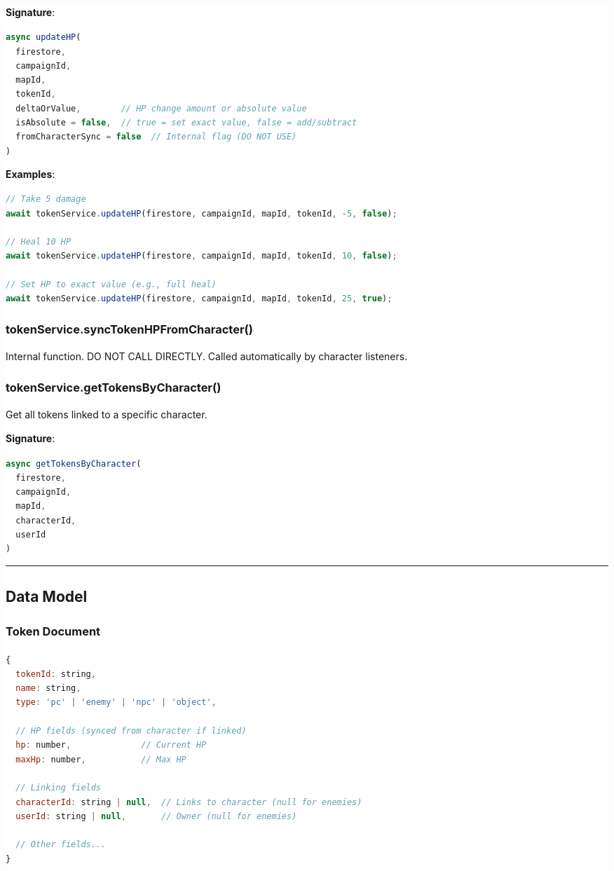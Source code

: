 **Signature**:
```javascript
async updateHP(
  firestore,
  campaignId,
  mapId,
  tokenId,
  deltaOrValue,        // HP change amount or absolute value
  isAbsolute = false,  // true = set exact value, false = add/subtract
  fromCharacterSync = false  // Internal flag (DO NOT USE)
)
```

**Examples**:
```javascript
// Take 5 damage
await tokenService.updateHP(firestore, campaignId, mapId, tokenId, -5, false);

// Heal 10 HP
await tokenService.updateHP(firestore, campaignId, mapId, tokenId, 10, false);

// Set HP to exact value (e.g., full heal)
await tokenService.updateHP(firestore, campaignId, mapId, tokenId, 25, true);
```

### **tokenService.syncTokenHPFromCharacter()**
Internal function. DO NOT CALL DIRECTLY. Called automatically by character listeners.

### **tokenService.getTokensByCharacter()**
Get all tokens linked to a specific character.

**Signature**:
```javascript
async getTokensByCharacter(
  firestore,
  campaignId,
  mapId,
  characterId,
  userId
)
```

---

## Data Model

### **Token Document**
```javascript
{
  tokenId: string,
  name: string,
  type: 'pc' | 'enemy' | 'npc' | 'object',
  
  // HP fields (synced from character if linked)
  hp: number,              // Current HP
  maxHp: number,           // Max HP
  
  // Linking fields
  characterId: string | null,  // Links to character (null for enemies)
  userId: string | null,       // Owner (null for enemies)
  
  // Other fields...
}
```
